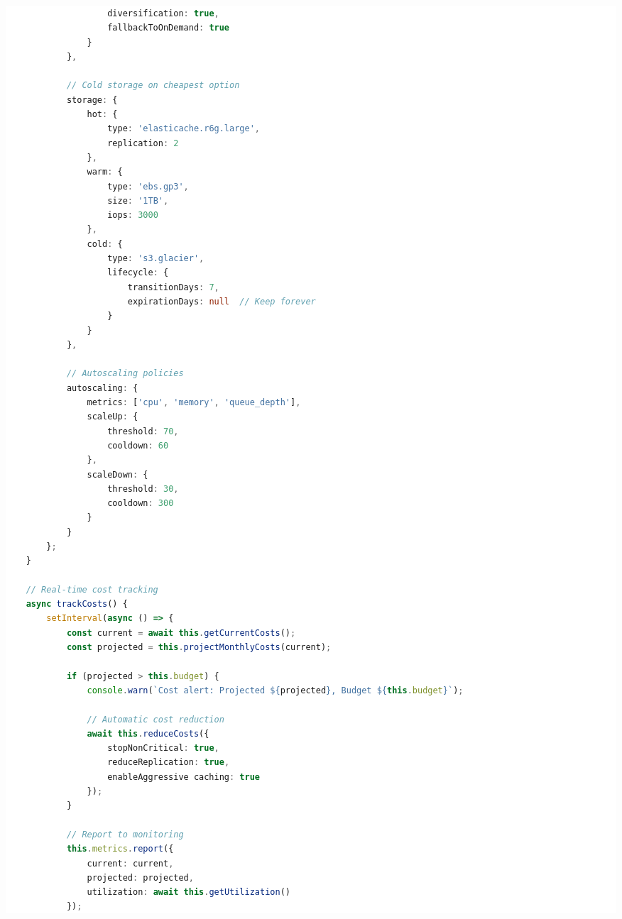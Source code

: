 ```typescript
                    diversification: true,
                    fallbackToOnDemand: true
                }
            },
            
            // Cold storage on cheapest option
            storage: {
                hot: {
                    type: 'elasticache.r6g.large',
                    replication: 2
                },
                warm: {
                    type: 'ebs.gp3',
                    size: '1TB',
                    iops: 3000
                },
                cold: {
                    type: 's3.glacier',
                    lifecycle: {
                        transitionDays: 7,
                        expirationDays: null  // Keep forever
                    }
                }
            },
            
            // Autoscaling policies
            autoscaling: {
                metrics: ['cpu', 'memory', 'queue_depth'],
                scaleUp: {
                    threshold: 70,
                    cooldown: 60
                },
                scaleDown: {
                    threshold: 30,
                    cooldown: 300
                }
            }
        };
    }
    
    // Real-time cost tracking
    async trackCosts() {
        setInterval(async () => {
            const current = await this.getCurrentCosts();
            const projected = this.projectMonthlyCosts(current);
            
            if (projected > this.budget) {
                console.warn(`Cost alert: Projected ${projected}, Budget ${this.budget}`);
                
                // Automatic cost reduction
                await this.reduceCosts({
                    stopNonCritical: true,
                    reduceReplication: true,
                    enableAggressive caching: true
                });
            }
            
            // Report to monitoring
            this.metrics.report({
                current: current,
                projected: projected,
                utilization: await this.getUtilization()
            });
```